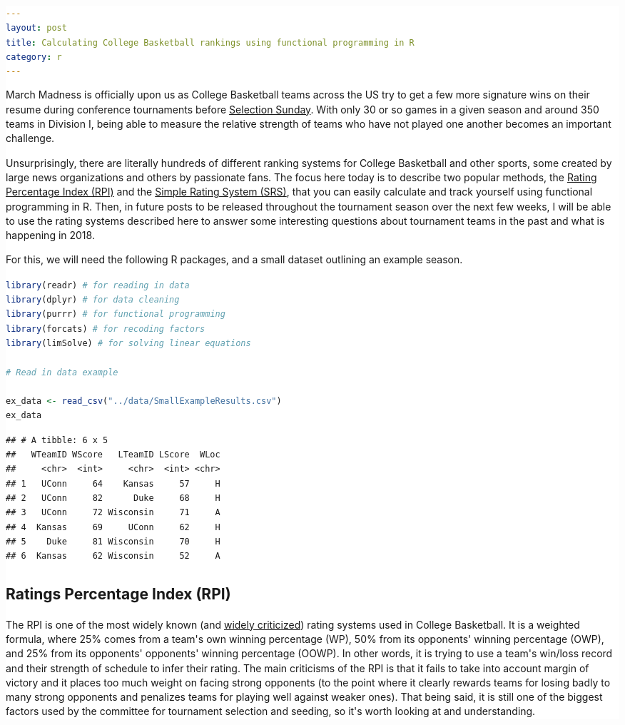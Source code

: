 ```yaml
---
layout: post
title: Calculating College Basketball rankings using functional programming in R
category: r
---
```


March Madness is officially upon us as College Basketball teams across the US try to get a few more signature wins on their resume during conference tournaments before [Selection Sunday](https://www.ncaa.com/news/basketball-men/march-madness-selection-sunday-dates-schedule). With only 30 or so games in a given season and around 350 teams in Division I, being able to measure the relative strength of teams who have not played one another becomes an important challenge. 

Unsurprisingly, there are literally hundreds of different ranking systems for College Basketball and other sports, some created by large news organizations and others by passionate fans. The focus here today is to describe two popular methods, the [Rating Percentage Index (RPI)](https://en.wikipedia.org/wiki/Rating_percentage_index) and the [Simple Rating System (SRS)](https://www.pro-football-reference.com/blog/index4837.html?p=37), that you can easily calculate and track yourself using functional programming in R. Then, in future posts to be released throughout the tournament season over the next few weeks, I will be able to use the rating systems described here to answer some interesting questions about tournament teams in the past and what is happening in 2018. 

For this, we will need the following R packages, and a small dataset outlining an example season.


```r
library(readr) # for reading in data
library(dplyr) # for data cleaning
library(purrr) # for functional programming
library(forcats) # for recoding factors
library(limSolve) # for solving linear equations

# Read in data example

ex_data <- read_csv("../data/SmallExampleResults.csv")
ex_data
```

```
## # A tibble: 6 x 5
##   WTeamID WScore   LTeamID LScore  WLoc
##     <chr>  <int>     <chr>  <int> <chr>
## 1   UConn     64    Kansas     57     H
## 2   UConn     82      Duke     68     H
## 3   UConn     72 Wisconsin     71     A
## 4  Kansas     69     UConn     62     H
## 5    Duke     81 Wisconsin     70     H
## 6  Kansas     62 Wisconsin     52     A
```

## Ratings Percentage Index (RPI)

The RPI is one of the most widely known (and [widely criticized](http://www.slate.com/articles/sports/sports_nut/2011/03/ratings_madness.html)) rating systems used in College Basketball. It is a weighted formula, where 25% comes from a team's own winning percentage (WP), 50% from its opponents' winning percentage (OWP), and 25% from its opponents' opponents' winning percentage (OOWP). In other words, it is trying to use a team's win/loss record and their strength of schedule to infer their rating. The main criticisms of the RPI is that it fails to take into account margin of victory and it places too much weight on facing strong opponents (to the point where it clearly rewards teams for losing badly to many strong opponents and penalizes teams for playing well against weaker ones). That being said, it is still one of the biggest factors used by the committee for tournament selection and seeding, so it's worth looking at and understanding. 
